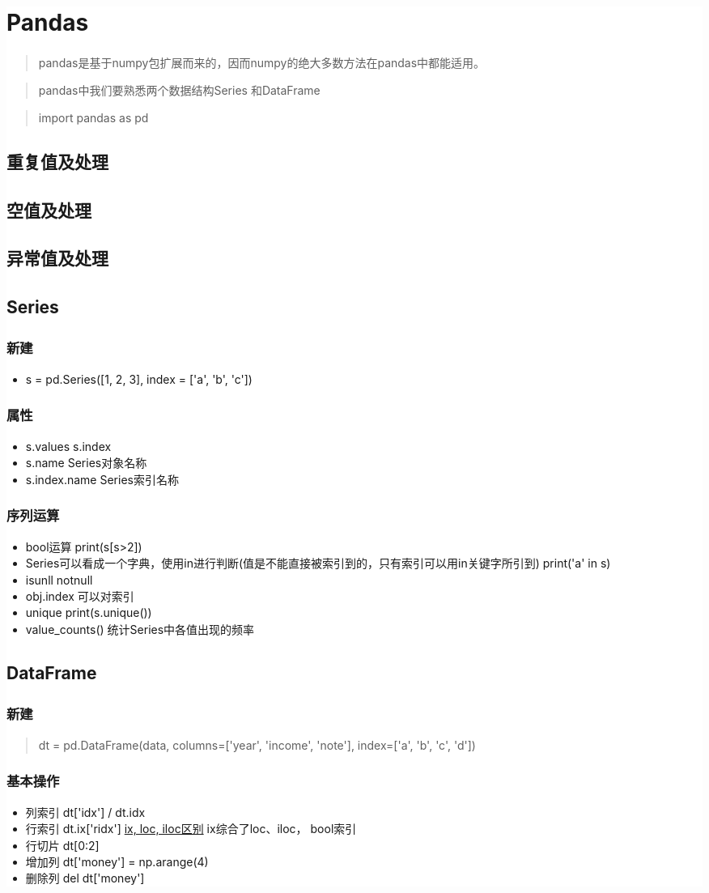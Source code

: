 # Pandas
> pandas是基于numpy包扩展而来的，因而numpy的绝大多数方法在pandas中都能适用。

> pandas中我们要熟悉两个数据结构Series 和DataFrame

> import pandas as pd

## 重复值及处理

## 空值及处理

## 异常值及处理



## Series

### 新建
- s = pd.Series([1, 2, 3], index = ['a', 'b', 'c'])

### 属性
- s.values s.index
- s.name Series对象名称
- s.index.name Series索引名称

### 序列运算

- bool运算 print(s[s>2])
- Series可以看成一个字典，使用in进行判断(值是不能直接被索引到的，只有索引可以用in关键字所引到)
print('a' in s)
- isunll notnull 
- obj.index 可以对索引
- unique print(s.unique())
- value_counts()	统计Series中各值出现的频率

## DataFrame

### 新建
> dt = pd.DataFrame(data, columns=['year', 'income', 'note'], index=['a', 'b', 'c', 'd'])

### 基本操作
- 列索引 dt['idx'] / dt.idx
- 行索引 dt.ix['ridx']	[ix, loc, iloc区别](http://blog.csdn.net/roamer314/article/details/52179191) ix综合了loc、iloc， bool索引
- 行切片 dt[0:2]
- 增加列 dt['money'] = np.arange(4)
- 删除列 del dt['money']

